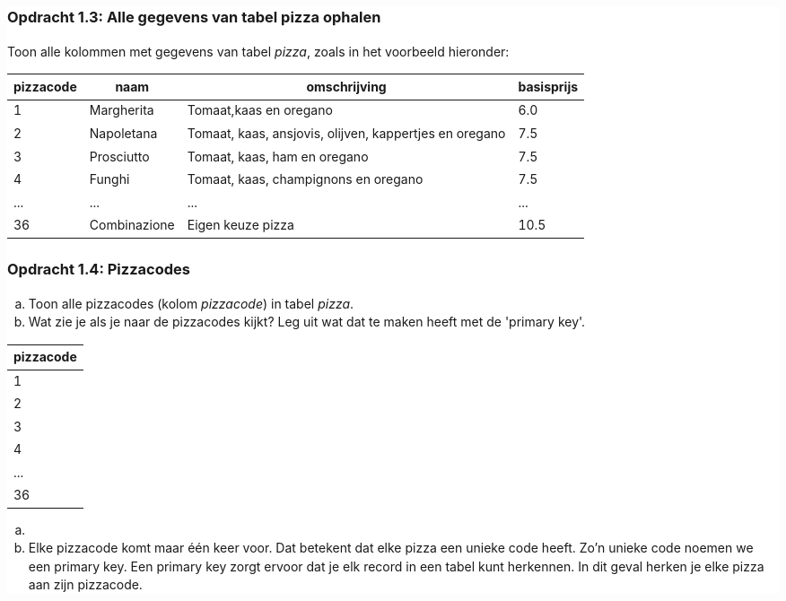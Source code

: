 




### Opdracht 1.3: Alle gegevens van tabel pizza ophalen

Toon alle kolommen met gegevens van tabel <i>pizza</i>, zoals in het voorbeeld hieronder: 

| pizzacode | naam                  | omschrijving                                                             | basisprijs |
|-----------|-----------------------|---------------------------------------------------------------------------|------------|
| 1         | Margherita            | Tomaat,kaas en oregano                                                    | 6.0        |
| 2         | Napoletana            | Tomaat, kaas, ansjovis, olijven, kappertjes en oregano                   | 7.5        |
| 3         | Prosciutto            | Tomaat, kaas, ham en oregano                                              | 7.5        |
| 4         | Funghi                | Tomaat, kaas, champignons en oregano                                     | 7.5        |
| ...       | ...                   | ...                                                                       | ...        |
| 36        | Combinazione          | Eigen keuze pizza                                                        | 10.5       |






### Opdracht 1.4: Pizzacodes
<ol style="list-style-type: lower-alpha">
<li>Toon alle pizzacodes (kolom <i>pizzacode</i>) in tabel <i>pizza</i>.
<li>Wat zie je als je naar de pizzacodes kijkt? Leg uit wat dat te maken heeft met de 'primary key'.
</ol>

| pizzacode |
|-----------|
| 1         |
| 2         |
| 3         |
| 4         |
| ...       |
| 36        |




<ol style="list-style-type: lower-alpha">
<li>

<li>Elke pizzacode komt maar één keer voor. Dat betekent dat elke pizza een unieke code heeft. Zo’n unieke code noemen we een primary key. Een primary key zorgt ervoor dat je elk record in een tabel kunt herkennen. In dit geval herken je elke pizza aan zijn pizzacode.
</ol>
